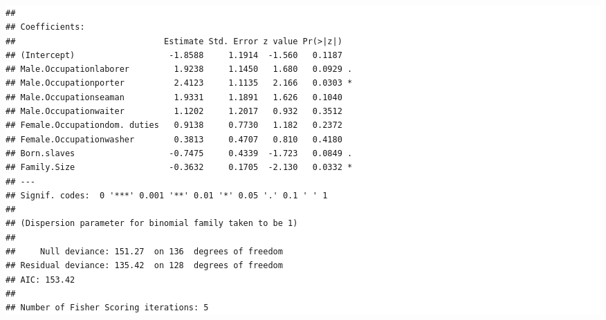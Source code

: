     ## 
    ## Coefficients:
    ##                              Estimate Std. Error z value Pr(>|z|)  
    ## (Intercept)                   -1.8588     1.1914  -1.560   0.1187  
    ## Male.Occupationlaborer         1.9238     1.1450   1.680   0.0929 .
    ## Male.Occupationporter          2.4123     1.1135   2.166   0.0303 *
    ## Male.Occupationseaman          1.9331     1.1891   1.626   0.1040  
    ## Male.Occupationwaiter          1.1202     1.2017   0.932   0.3512  
    ## Female.Occupationdom. duties   0.9138     0.7730   1.182   0.2372  
    ## Female.Occupationwasher        0.3813     0.4707   0.810   0.4180  
    ## Born.slaves                   -0.7475     0.4339  -1.723   0.0849 .
    ## Family.Size                   -0.3632     0.1705  -2.130   0.0332 *
    ## ---
    ## Signif. codes:  0 '***' 0.001 '**' 0.01 '*' 0.05 '.' 0.1 ' ' 1
    ## 
    ## (Dispersion parameter for binomial family taken to be 1)
    ## 
    ##     Null deviance: 151.27  on 136  degrees of freedom
    ## Residual deviance: 135.42  on 128  degrees of freedom
    ## AIC: 153.42
    ## 
    ## Number of Fisher Scoring iterations: 5
